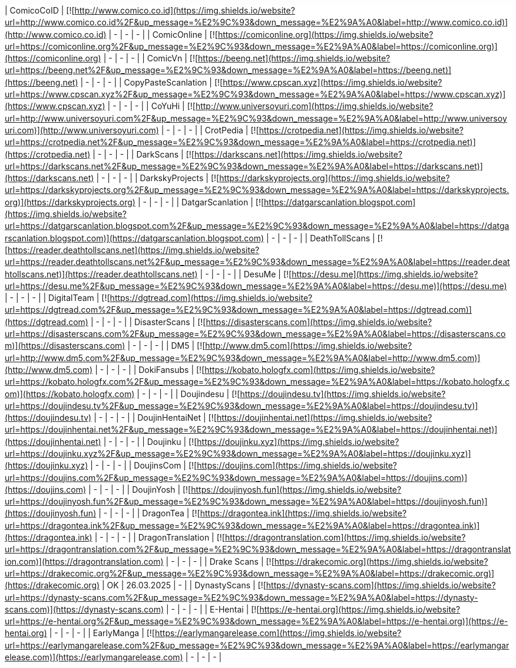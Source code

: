 | ComicoCoID | [![http://www.comico.co.id](https://img.shields.io/website?url=http://www.comico.co.id%2F&up_message=%E2%9C%93&down_message=%E2%9A%A0&label=http://www.comico.co.id)](http://www.comico.co.id) | - | - | - |
| ComicOnline | [![https://comiconline.org](https://img.shields.io/website?url=https://comiconline.org%2F&up_message=%E2%9C%93&down_message=%E2%9A%A0&label=https://comiconline.org)](https://comiconline.org) | - | - | - |
| ComicVn | [![https://beeng.net](https://img.shields.io/website?url=https://beeng.net%2F&up_message=%E2%9C%93&down_message=%E2%9A%A0&label=https://beeng.net)](https://beeng.net) | - | - | - |
| CopyPasteScanlation | [![https://www.cpscan.xyz](https://img.shields.io/website?url=https://www.cpscan.xyz%2F&up_message=%E2%9C%93&down_message=%E2%9A%A0&label=https://www.cpscan.xyz)](https://www.cpscan.xyz) | - | - | - |
| CoYuHi | [![http://www.universoyuri.com](https://img.shields.io/website?url=http://www.universoyuri.com%2F&up_message=%E2%9C%93&down_message=%E2%9A%A0&label=http://www.universoyuri.com)](http://www.universoyuri.com) | - | - | - |
| CrotPedia | [![https://crotpedia.net](https://img.shields.io/website?url=https://crotpedia.net%2F&up_message=%E2%9C%93&down_message=%E2%9A%A0&label=https://crotpedia.net)](https://crotpedia.net) | - | - | - |
| DarkScans | [![https://darkscans.net](https://img.shields.io/website?url=https://darkscans.net%2F&up_message=%E2%9C%93&down_message=%E2%9A%A0&label=https://darkscans.net)](https://darkscans.net) | - | - | - |
| DarkskyProjects | [![https://darkskyprojects.org](https://img.shields.io/website?url=https://darkskyprojects.org%2F&up_message=%E2%9C%93&down_message=%E2%9A%A0&label=https://darkskyprojects.org)](https://darkskyprojects.org) | - | - | - |
| DatgarScanlation | [![https://datgarscanlation.blogspot.com](https://img.shields.io/website?url=https://datgarscanlation.blogspot.com%2F&up_message=%E2%9C%93&down_message=%E2%9A%A0&label=https://datgarscanlation.blogspot.com)](https://datgarscanlation.blogspot.com) | - | - | - |
| DeathTollScans | [![https://reader.deathtollscans.net](https://img.shields.io/website?url=https://reader.deathtollscans.net%2F&up_message=%E2%9C%93&down_message=%E2%9A%A0&label=https://reader.deathtollscans.net)](https://reader.deathtollscans.net) | - | - | - |
| DesuMe | [![https://desu.me](https://img.shields.io/website?url=https://desu.me%2F&up_message=%E2%9C%93&down_message=%E2%9A%A0&label=https://desu.me)](https://desu.me) | - | - | - |
| DigitalTeam | [![https://dgtread.com](https://img.shields.io/website?url=https://dgtread.com%2F&up_message=%E2%9C%93&down_message=%E2%9A%A0&label=https://dgtread.com)](https://dgtread.com) | - | - | - |
| DisasterScans | [![https://disasterscans.com](https://img.shields.io/website?url=https://disasterscans.com%2F&up_message=%E2%9C%93&down_message=%E2%9A%A0&label=https://disasterscans.com)](https://disasterscans.com) | - | - | - |
| DM5 | [![http://www.dm5.com](https://img.shields.io/website?url=http://www.dm5.com%2F&up_message=%E2%9C%93&down_message=%E2%9A%A0&label=http://www.dm5.com)](http://www.dm5.com) | - | - | - |
| DokiFansubs | [![https://kobato.hologfx.com](https://img.shields.io/website?url=https://kobato.hologfx.com%2F&up_message=%E2%9C%93&down_message=%E2%9A%A0&label=https://kobato.hologfx.com)](https://kobato.hologfx.com) | - | - | - |
| Doujindesu | [![https://doujindesu.tv](https://img.shields.io/website?url=https://doujindesu.tv%2F&up_message=%E2%9C%93&down_message=%E2%9A%A0&label=https://doujindesu.tv)](https://doujindesu.tv) | - | - | - |
| DoujinHentaiNet | [![https://doujinhentai.net](https://img.shields.io/website?url=https://doujinhentai.net%2F&up_message=%E2%9C%93&down_message=%E2%9A%A0&label=https://doujinhentai.net)](https://doujinhentai.net) | - | - | - |
| Doujinku | [![https://doujinku.xyz](https://img.shields.io/website?url=https://doujinku.xyz%2F&up_message=%E2%9C%93&down_message=%E2%9A%A0&label=https://doujinku.xyz)](https://doujinku.xyz) | - | - | - |
| DoujinsCom | [![https://doujins.com](https://img.shields.io/website?url=https://doujins.com%2F&up_message=%E2%9C%93&down_message=%E2%9A%A0&label=https://doujins.com)](https://doujins.com) | - | - | - |
| DoujinYosh | [![https://doujinyosh.fun](https://img.shields.io/website?url=https://doujinyosh.fun%2F&up_message=%E2%9C%93&down_message=%E2%9A%A0&label=https://doujinyosh.fun)](https://doujinyosh.fun) | - | - | - |
| DragonTea | [![https://dragontea.ink](https://img.shields.io/website?url=https://dragontea.ink%2F&up_message=%E2%9C%93&down_message=%E2%9A%A0&label=https://dragontea.ink)](https://dragontea.ink) | - | - | - |
| DragonTranslation | [![https://dragontranslation.com](https://img.shields.io/website?url=https://dragontranslation.com%2F&up_message=%E2%9C%93&down_message=%E2%9A%A0&label=https://dragontranslation.com)](https://dragontranslation.com) | - | - | - |
| Drake Scans | [![https://drakecomic.org](https://img.shields.io/website?url=https://drakecomic.org%2F&up_message=%E2%9C%93&down_message=%E2%9A%A0&label=https://drakecomic.org)](https://drakecomic.org) | OK | 26.03.2025 | - |
| DynastyScans | [![https://dynasty-scans.com](https://img.shields.io/website?url=https://dynasty-scans.com%2F&up_message=%E2%9C%93&down_message=%E2%9A%A0&label=https://dynasty-scans.com)](https://dynasty-scans.com) | - | - | - |
| E-Hentai | [![https://e-hentai.org](https://img.shields.io/website?url=https://e-hentai.org%2F&up_message=%E2%9C%93&down_message=%E2%9A%A0&label=https://e-hentai.org)](https://e-hentai.org) | - | - | - |
| EarlyManga | [![https://earlymangarelease.com](https://img.shields.io/website?url=https://earlymangarelease.com%2F&up_message=%E2%9C%93&down_message=%E2%9A%A0&label=https://earlymangarelease.com)](https://earlymangarelease.com) | - | - | - |